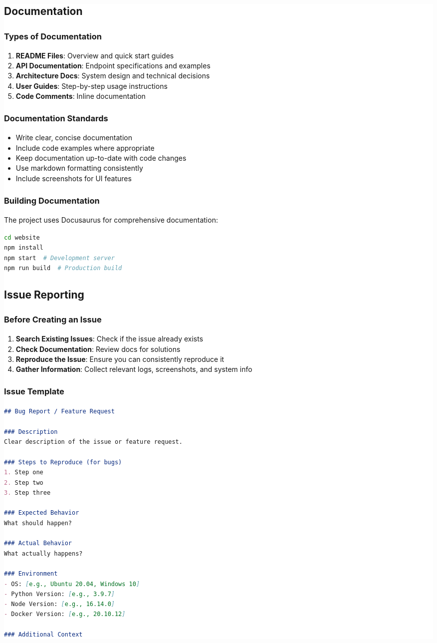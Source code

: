 ## Documentation

### Types of Documentation

1. **README Files**: Overview and quick start guides
2. **API Documentation**: Endpoint specifications and examples
3. **Architecture Docs**: System design and technical decisions
4. **User Guides**: Step-by-step usage instructions
5. **Code Comments**: Inline documentation

### Documentation Standards

- Write clear, concise documentation
- Include code examples where appropriate
- Keep documentation up-to-date with code changes
- Use markdown formatting consistently
- Include screenshots for UI features

### Building Documentation

The project uses Docusaurus for comprehensive documentation:

```bash
cd website
npm install
npm start  # Development server
npm run build  # Production build
```

## Issue Reporting

### Before Creating an Issue

1. **Search Existing Issues**: Check if the issue already exists
2. **Check Documentation**: Review docs for solutions
3. **Reproduce the Issue**: Ensure you can consistently reproduce it
4. **Gather Information**: Collect relevant logs, screenshots, and system info

### Issue Template

```markdown
## Bug Report / Feature Request

### Description
Clear description of the issue or feature request.

### Steps to Reproduce (for bugs)
1. Step one
2. Step two
3. Step three

### Expected Behavior
What should happen?

### Actual Behavior
What actually happens?

### Environment
- OS: [e.g., Ubuntu 20.04, Windows 10]
- Python Version: [e.g., 3.9.7]
- Node Version: [e.g., 16.14.0]
- Docker Version: [e.g., 20.10.12]

### Additional Context
```